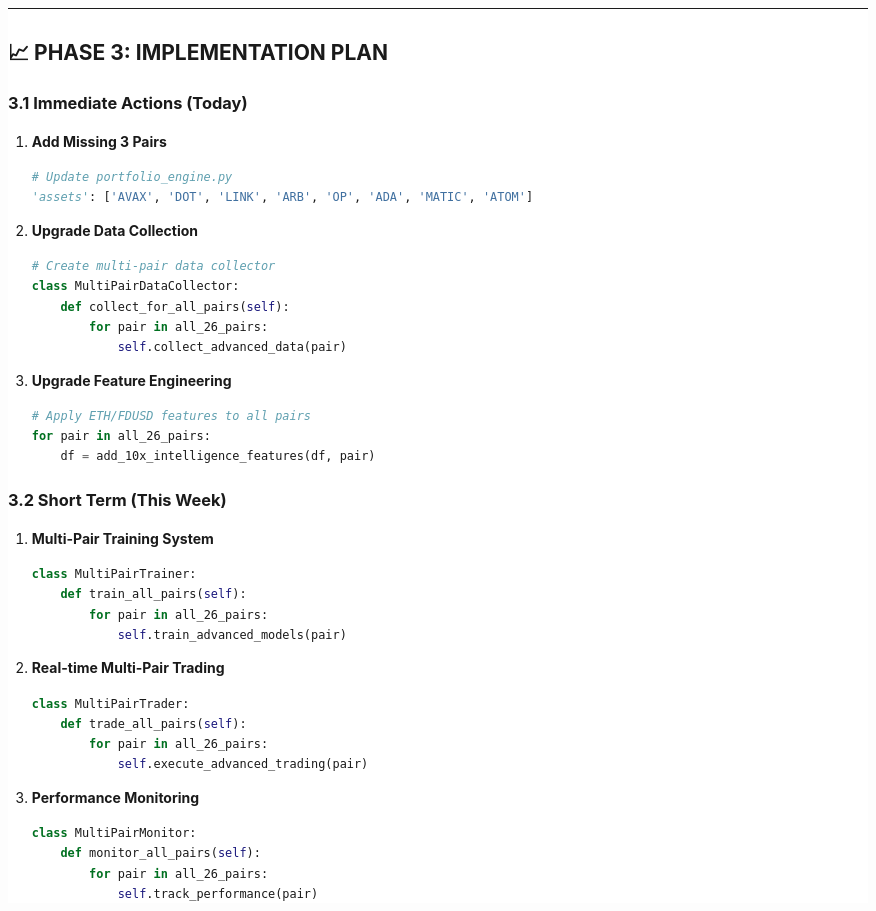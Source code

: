 ```python
```

---

## 📈 **PHASE 3: IMPLEMENTATION PLAN**

### **3.1 Immediate Actions (Today)**

1. **Add Missing 3 Pairs**
   ```python
   # Update portfolio_engine.py
   'assets': ['AVAX', 'DOT', 'LINK', 'ARB', 'OP', 'ADA', 'MATIC', 'ATOM']
   ```

2. **Upgrade Data Collection**
   ```python
   # Create multi-pair data collector
   class MultiPairDataCollector:
       def collect_for_all_pairs(self):
           for pair in all_26_pairs:
               self.collect_advanced_data(pair)
   ```

3. **Upgrade Feature Engineering**
   ```python
   # Apply ETH/FDUSD features to all pairs
   for pair in all_26_pairs:
       df = add_10x_intelligence_features(df, pair)
   ```

### **3.2 Short Term (This Week)**

1. **Multi-Pair Training System**
   ```python
   class MultiPairTrainer:
       def train_all_pairs(self):
           for pair in all_26_pairs:
               self.train_advanced_models(pair)
   ```

2. **Real-time Multi-Pair Trading**
   ```python
   class MultiPairTrader:
       def trade_all_pairs(self):
           for pair in all_26_pairs:
               self.execute_advanced_trading(pair)
   ```

3. **Performance Monitoring**
   ```python
   class MultiPairMonitor:
       def monitor_all_pairs(self):
           for pair in all_26_pairs:
               self.track_performance(pair)
   ```
